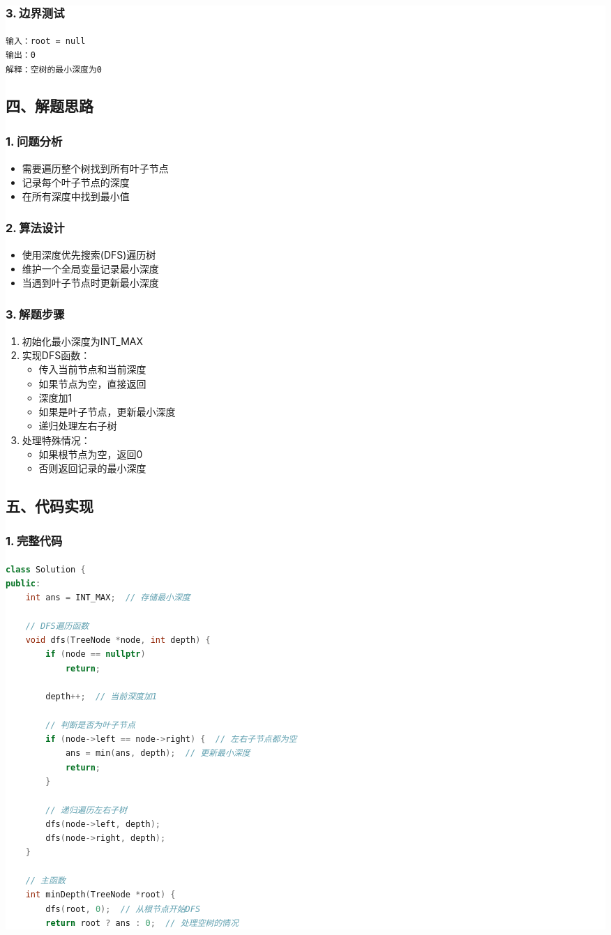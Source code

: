 ### 3. 边界测试
```
输入：root = null
输出：0
解释：空树的最小深度为0
```

## 四、解题思路

### 1. 问题分析
- 需要遍历整个树找到所有叶子节点
- 记录每个叶子节点的深度
- 在所有深度中找到最小值

### 2. 算法设计
- 使用深度优先搜索(DFS)遍历树
- 维护一个全局变量记录最小深度
- 当遇到叶子节点时更新最小深度

### 3. 解题步骤
1. 初始化最小深度为INT_MAX
2. 实现DFS函数：
   - 传入当前节点和当前深度
   - 如果节点为空，直接返回
   - 深度加1
   - 如果是叶子节点，更新最小深度
   - 递归处理左右子树
3. 处理特殊情况：
   - 如果根节点为空，返回0
   - 否则返回记录的最小深度

## 五、代码实现

### 1. 完整代码
```cpp
class Solution {
public:
    int ans = INT_MAX;  // 存储最小深度
    
    // DFS遍历函数
    void dfs(TreeNode *node, int depth) {
        if (node == nullptr)
            return;
            
        depth++;  // 当前深度加1
        
        // 判断是否为叶子节点
        if (node->left == node->right) {  // 左右子节点都为空
            ans = min(ans, depth);  // 更新最小深度
            return;
        }
        
        // 递归遍历左右子树
        dfs(node->left, depth);
        dfs(node->right, depth);
    }
    
    // 主函数
    int minDepth(TreeNode *root) {
        dfs(root, 0);  // 从根节点开始DFS
        return root ? ans : 0;  // 处理空树的情况
```
